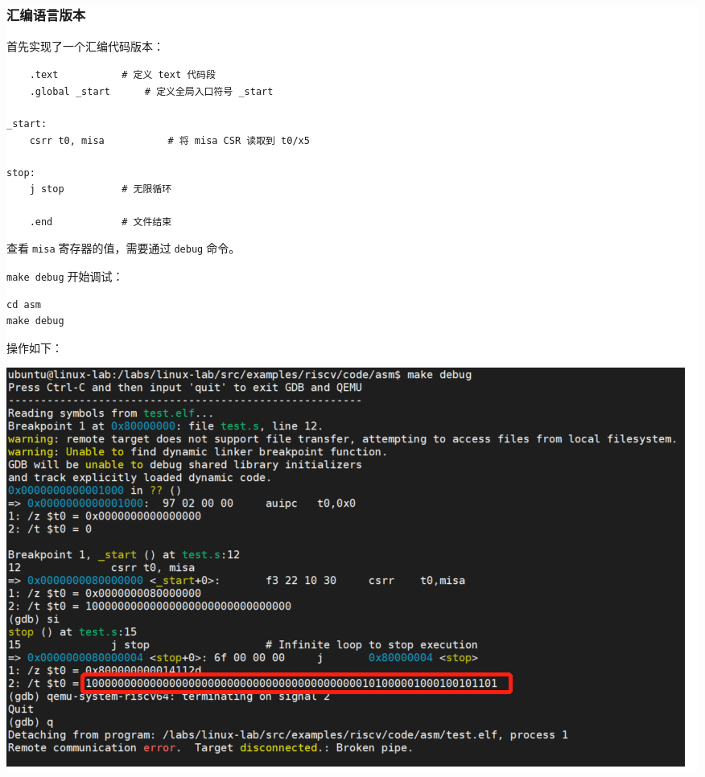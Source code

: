 ### 汇编语言版本

首先实现了一个汇编代码版本：

```
	.text			# 定义 text 代码段
	.global	_start		# 定义全局入口符号 _start

_start:
	csrr t0, misa           # 将 misa CSR 读取到 t0/x5

stop:
	j stop			# 无限循环

	.end			# 文件结束
```

查看 `misa` 寄存器的值，需要通过 `debug` 命令。

`make debug` 开始调试：

```
cd asm
make debug
```
操作如下：

![asm](/wp-content/uploads/2022/03/riscv-linux/images/riscv_specs/asm.png)
